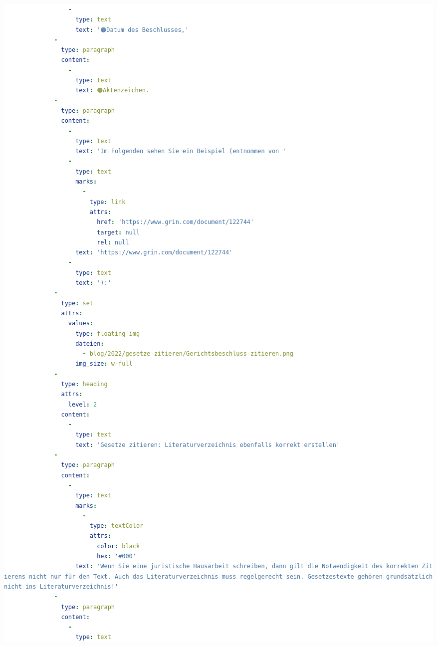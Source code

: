 ```yaml
                  -
                    type: text
                    text: '🟠Datum des Beschlusses,'
              -
                type: paragraph
                content:
                  -
                    type: text
                    text: 🟠Aktenzeichen.
              -
                type: paragraph
                content:
                  -
                    type: text
                    text: 'Im Folgenden sehen Sie ein Beispiel (entnommen von '
                  -
                    type: text
                    marks:
                      -
                        type: link
                        attrs:
                          href: 'https://www.grin.com/document/122744'
                          target: null
                          rel: null
                    text: 'https://www.grin.com/document/122744'
                  -
                    type: text
                    text: '):'
              -
                type: set
                attrs:
                  values:
                    type: floating-img
                    dateien:
                      - blog/2022/gesetze-zitieren/Gerichtsbeschluss-zitieren.png
                    img_size: w-full
              -
                type: heading
                attrs:
                  level: 2
                content:
                  -
                    type: text
                    text: 'Gesetze zitieren: Literaturverzeichnis ebenfalls korrekt erstellen'
              -
                type: paragraph
                content:
                  -
                    type: text
                    marks:
                      -
                        type: textColor
                        attrs:
                          color: black
                          hex: '#000'
                    text: 'Wenn Sie eine juristische Hausarbeit schreiben, dann gilt die Notwendigkeit des korrekten Zitierens nicht nur für den Text. Auch das Literaturverzeichnis muss regelgerecht sein. Gesetzestexte gehören grundsätzlich nicht ins Literaturverzeichnis!'
              -
                type: paragraph
                content:
                  -
                    type: text
```